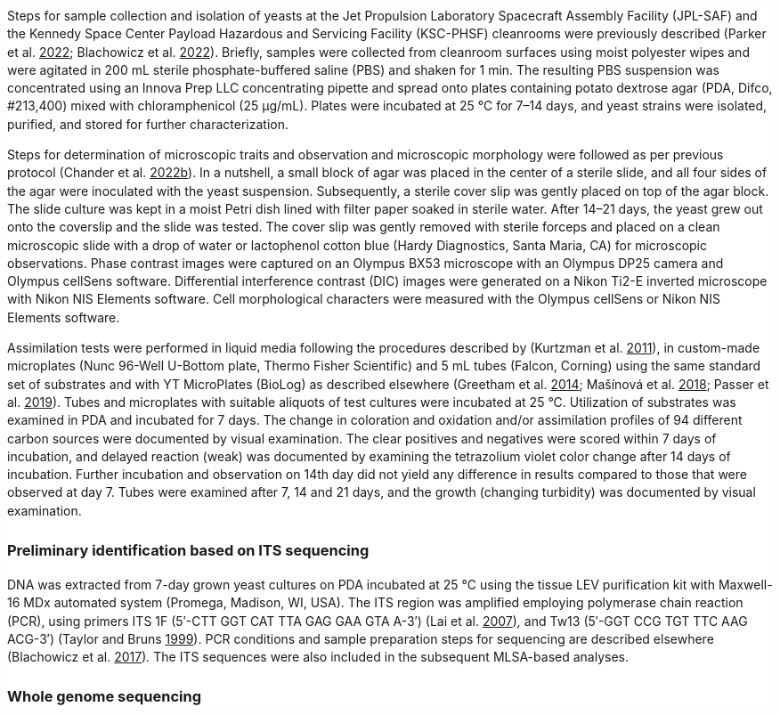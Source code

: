 Steps for sample collection and isolation of yeasts at the Jet Propulsion Laboratory Spacecraft Assembly Facility (JPL-SAF) and the Kennedy Space Center Payload Hazardous and Servicing Facility (KSC-PHSF) cleanrooms were previously described (Parker et al. [2022](#CR72); Blachowicz et al. [2022](#CR9)). Briefly, samples were collected from cleanroom surfaces using moist polyester wipes and were agitated in 200 mL sterile phosphate-buffered saline (PBS) and shaken for 1 min. The resulting PBS suspension was concentrated using an Innova Prep LLC concentrating pipette and spread onto plates containing potato dextrose agar (PDA, Difco, #213,400) mixed with chloramphenicol (25 µg/mL). Plates were incubated at 25 °C for 7–14 days, and yeast strains were isolated, purified, and stored for further characterization.

Steps for determination of microscopic traits and observation and microscopic morphology were followed as per previous protocol (Chander et al. [2022b](#CR18)). In a nutshell, a small block of agar was placed in the center of a sterile slide, and all four sides of the agar were inoculated with the yeast suspension. Subsequently, a sterile cover slip was gently placed on top of the agar block. The slide culture was kept in a moist Petri dish lined with filter paper soaked in sterile water. After 14–21 days, the yeast grew out onto the coverslip and the slide was tested. The cover slip was gently removed with sterile forceps and placed on a clean microscopic slide with a drop of water or lactophenol cotton blue (Hardy Diagnostics, Santa Maria, CA) for microscopic observations. Phase contrast images were captured on an Olympus BX53 microscope with an Olympus DP25 camera and Olympus cellSens software. Differential interference contrast (DIC) images were generated on a Nikon Ti2-E inverted microscope with Nikon NIS Elements software. Cell morphological characters were measured with the Olympus cellSens or Nikon NIS Elements software.

Assimilation tests were performed in liquid media following the procedures described by (Kurtzman et al. [2011](#CR49)), in custom-made microplates (Nunc 96-Well U-Bottom plate, Thermo Fisher Scientific) and 5 mL tubes (Falcon, Corning) using the same standard set of substrates and with YT MicroPlates (BioLog) as described elsewhere (Greetham et al. [2014](#CR37); Mašínová et al. [2018](#CR61); Passer et al. [2019](#CR73)). Tubes and microplates with suitable aliquots of test cultures were incubated at 25 °C. Utilization of substrates was examined in PDA and incubated for 7 days. The change in coloration and oxidation and/or assimilation profiles of 94 different carbon sources were documented by visual examination. The clear positives and negatives were scored within 7 days of incubation, and delayed reaction (weak) was documented by examining the tetrazolium violet color change after 14 days of incubation. Further incubation and observation on 14th day did not yield any difference in results compared to those that were observed at day 7. Tubes were examined after 7, 14 and 21 days, and the growth (changing turbidity) was documented by visual examination.

### Preliminary identification based on ITS sequencing

DNA was extracted from 7-day grown yeast cultures on PDA incubated at 25 °C using the tissue LEV purification kit with Maxwell-16 MDx automated system (Promega, Madison, WI, USA). The ITS region was amplified employing polymerase chain reaction (PCR), using primers ITS 1F (5′-CTT GGT CAT TTA GAG GAA GTA A-3′) (Lai et al. [2007](#CR51))*,* and Tw13 (5′-GGT CCG TGT TTC AAG ACG-3′) (Taylor and Bruns [1999](#CR90)). PCR conditions and sample preparation steps for sequencing are described elsewhere (Blachowicz et al. [2017](#CR7))*.* The ITS sequences were also included in the subsequent MLSA-based analyses.

### Whole genome sequencing
